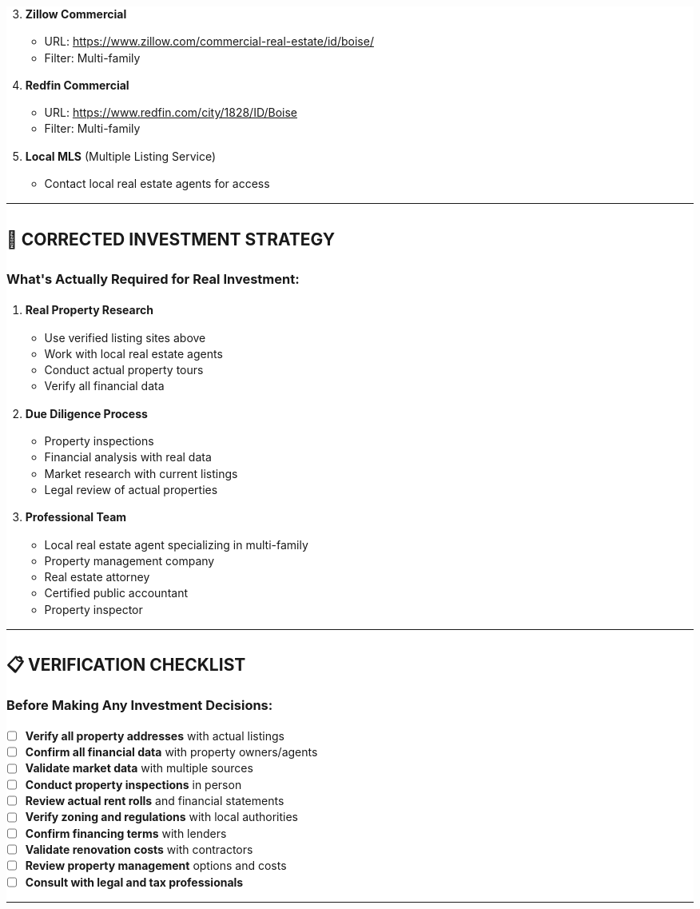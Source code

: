 3. **Zillow Commercial**
   - URL: https://www.zillow.com/commercial-real-estate/id/boise/
   - Filter: Multi-family

4. **Redfin Commercial**
   - URL: https://www.redfin.com/city/1828/ID/Boise
   - Filter: Multi-family

5. **Local MLS** (Multiple Listing Service)
   - Contact local real estate agents for access

---

## 🎯 CORRECTED INVESTMENT STRATEGY

### **What's Actually Required for Real Investment:**

1. **Real Property Research**
   - Use verified listing sites above
   - Work with local real estate agents
   - Conduct actual property tours
   - Verify all financial data

2. **Due Diligence Process**
   - Property inspections
   - Financial analysis with real data
   - Market research with current listings
   - Legal review of actual properties

3. **Professional Team**
   - Local real estate agent specializing in multi-family
   - Property management company
   - Real estate attorney
   - Certified public accountant
   - Property inspector

---

## 📋 VERIFICATION CHECKLIST

### **Before Making Any Investment Decisions:**

- [ ] **Verify all property addresses** with actual listings
- [ ] **Confirm all financial data** with property owners/agents
- [ ] **Validate market data** with multiple sources
- [ ] **Conduct property inspections** in person
- [ ] **Review actual rent rolls** and financial statements
- [ ] **Verify zoning and regulations** with local authorities
- [ ] **Confirm financing terms** with lenders
- [ ] **Validate renovation costs** with contractors
- [ ] **Review property management** options and costs
- [ ] **Consult with legal and tax professionals**

---